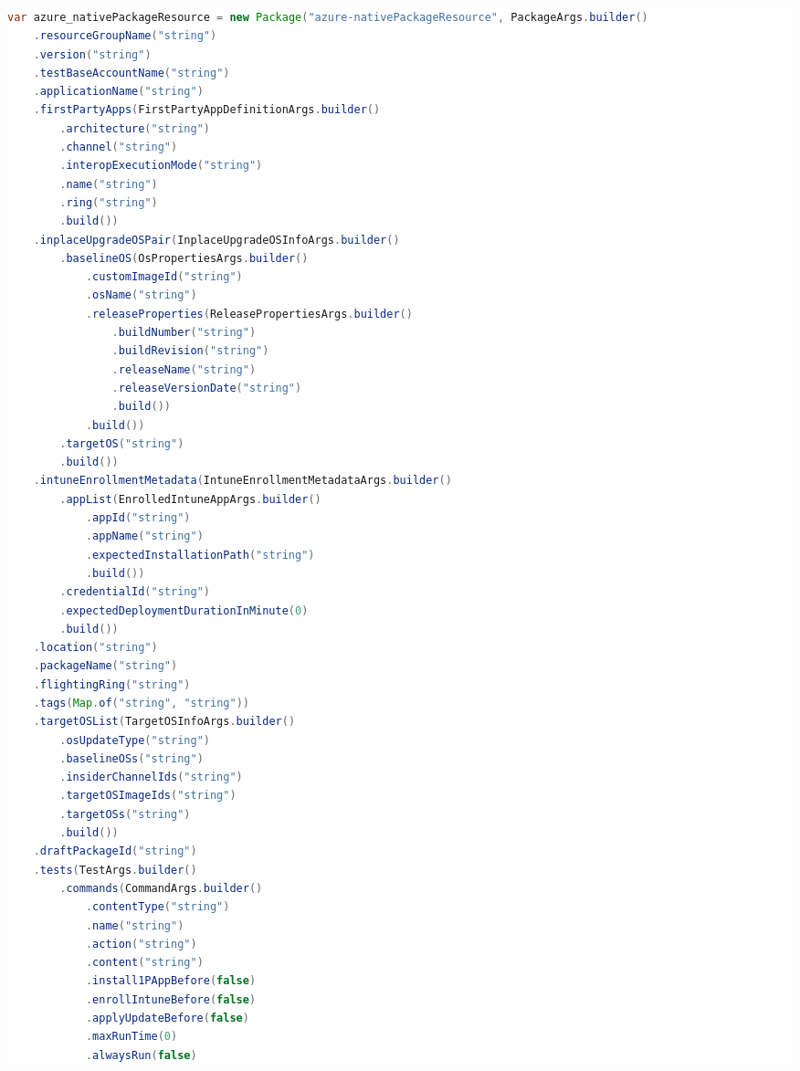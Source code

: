 </pulumi-choosable>
</div>


<div>
<pulumi-choosable type="language" values="java">

```java
var azure_nativePackageResource = new Package("azure-nativePackageResource", PackageArgs.builder()
    .resourceGroupName("string")
    .version("string")
    .testBaseAccountName("string")
    .applicationName("string")
    .firstPartyApps(FirstPartyAppDefinitionArgs.builder()
        .architecture("string")
        .channel("string")
        .interopExecutionMode("string")
        .name("string")
        .ring("string")
        .build())
    .inplaceUpgradeOSPair(InplaceUpgradeOSInfoArgs.builder()
        .baselineOS(OsPropertiesArgs.builder()
            .customImageId("string")
            .osName("string")
            .releaseProperties(ReleasePropertiesArgs.builder()
                .buildNumber("string")
                .buildRevision("string")
                .releaseName("string")
                .releaseVersionDate("string")
                .build())
            .build())
        .targetOS("string")
        .build())
    .intuneEnrollmentMetadata(IntuneEnrollmentMetadataArgs.builder()
        .appList(EnrolledIntuneAppArgs.builder()
            .appId("string")
            .appName("string")
            .expectedInstallationPath("string")
            .build())
        .credentialId("string")
        .expectedDeploymentDurationInMinute(0)
        .build())
    .location("string")
    .packageName("string")
    .flightingRing("string")
    .tags(Map.of("string", "string"))
    .targetOSList(TargetOSInfoArgs.builder()
        .osUpdateType("string")
        .baselineOSs("string")
        .insiderChannelIds("string")
        .targetOSImageIds("string")
        .targetOSs("string")
        .build())
    .draftPackageId("string")
    .tests(TestArgs.builder()
        .commands(CommandArgs.builder()
            .contentType("string")
            .name("string")
            .action("string")
            .content("string")
            .install1PAppBefore(false)
            .enrollIntuneBefore(false)
            .applyUpdateBefore(false)
            .maxRunTime(0)
            .alwaysRun(false)
```
